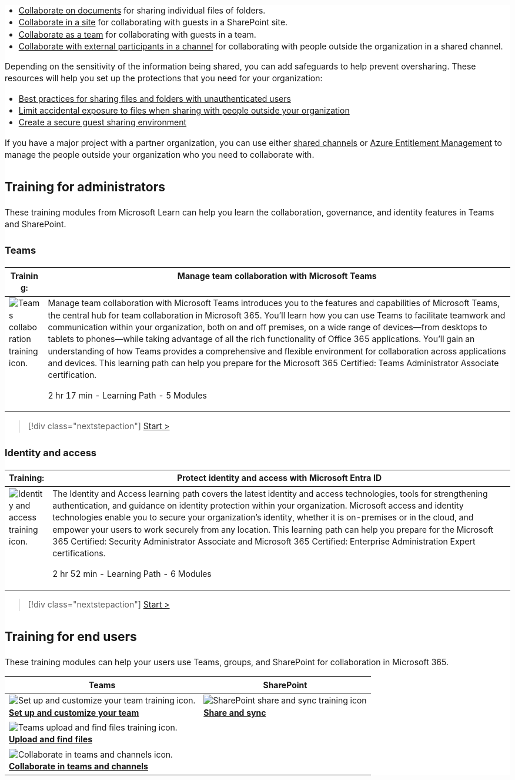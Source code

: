 - [Collaborate on documents](collaborate-on-documents.md) for sharing individual files of folders.
- [Collaborate in a site](collaborate-in-site.md) for collaborating with guests in a SharePoint site.
- [Collaborate as a team](collaborate-as-team.md) for collaborating with guests in a team.
- [Collaborate with external participants in a channel](/microsoft-365/solutions/collaborate-teams-direct-connect) for collaborating with people outside the organization in a shared channel.

Depending on the sensitivity of the information being shared, you can add safeguards to help prevent oversharing. These resources will help you set up the protections that you need for your organization:

- [Best practices for sharing files and folders with unauthenticated users](best-practices-anonymous-sharing.md)
- [Limit accidental exposure to files when sharing with people outside your organization](share-limit-accidental-exposure.md)
- [Create a secure guest sharing environment](create-secure-guest-sharing-environment.md)

If you have a major project with a partner organization, you can use either [shared channels](/microsoft-365/solutions/collaborate-teams-direct-connect) or [Azure Entitlement Management](b2b-extranet.md) to manage the people outside your organization who you need to collaborate with.

## Training for administrators

These training modules from Microsoft Learn can help you learn the collaboration, governance, and identity features in Teams and SharePoint.

### Teams

|Training:|Manage team collaboration with Microsoft Teams|
|---|---|
|![Teams collaboration training icon.](../media/manage-team-collaboration-with-microsoft-teams.svg)|Manage team collaboration with Microsoft Teams introduces you to the features and capabilities of Microsoft Teams, the central hub for team collaboration in Microsoft 365. You’ll learn how you can use Teams to facilitate teamwork and communication within your organization, both on and off premises, on a wide range of devices—from desktops to tablets to phones—while taking advantage of all the rich functionality of Office 365 applications. You’ll gain an understanding of how Teams provides a comprehensive and flexible environment for collaboration across applications and devices. This learning path can help you prepare for the Microsoft 365 Certified: Teams Administrator Associate certification.<p>2 hr 17 min - Learning Path - 5 Modules|

> [!div class="nextstepaction"]
> [Start >](/training/modules/m365-teams-collab-prepare-deployment/introduction/)

### Identity and access

|Training:|Protect identity and access with Microsoft Entra ID|
|---|---|
|![Identity and access training icon.](../media/protect-identity-and-access-with-microsoft-365.svg)|The Identity and Access learning path covers the latest identity and access technologies, tools for strengthening authentication, and guidance on identity protection within your organization. Microsoft access and identity technologies enable you to secure your organization’s identity, whether it is on-premises or in the cloud, and empower your users to work securely from any location. This learning path can help you prepare for the Microsoft 365 Certified: Security Administrator Associate and Microsoft 365 Certified: Enterprise Administration Expert certifications.<p>2 hr 52 min - Learning Path - 6 Modules|

> [!div class="nextstepaction"]
> [Start >](/training/modules/m365-identity-overview/introduction/)

## Training for end users

These training modules can help your users use Teams, groups, and SharePoint for collaboration in Microsoft 365.

|Teams|SharePoint|
|---|---|
|![Set up and customize your team training icon.](../media/set-up-customize-team-training.png)<br>**[Set up and customize your team](https://support.microsoft.com/office/702a2977-e662-4038-bef5-bdf8ee47b17b)**|![SharePoint share and sync training icon](../media/sharepoint-share-sync-training.png)<br>**[Share and sync](https://support.microsoft.com/office/98cb2ff2-c27e-42ea-b055-c2d895f8a5de)**|
|![Teams upload and find files training icon.](../media/smc-teams-upload-find-files-training.png)<br>**[Upload and find files](https://support.microsoft.com/office/57b669db-678e-424e-b0a0-15d19215cb12)**||
|![Collaborate in teams and channels icon.](../media/teams-collaborate-channels-training.png)<br>**[Collaborate in teams and channels](https://support.microsoft.com/office/c3d63c10-77d5-4204-a566-53ddcf723b46)**||
